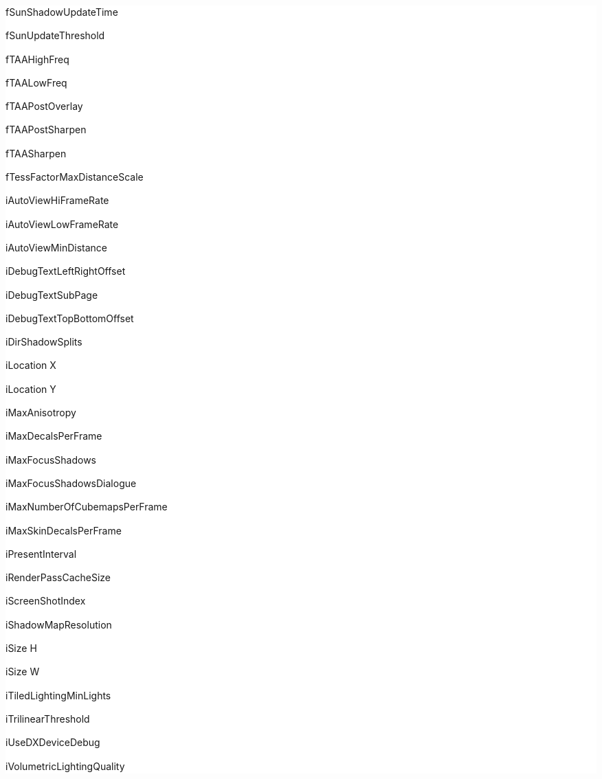 fSunShadowUpdateTime

fSunUpdateThreshold

fTAAHighFreq

fTAALowFreq

fTAAPostOverlay

fTAAPostSharpen

fTAASharpen

fTessFactorMaxDistanceScale

iAutoViewHiFrameRate

iAutoViewLowFrameRate

iAutoViewMinDistance

iDebugTextLeftRightOffset

iDebugTextSubPage

iDebugTextTopBottomOffset

iDirShadowSplits

iLocation X

iLocation Y

iMaxAnisotropy

iMaxDecalsPerFrame

iMaxFocusShadows

iMaxFocusShadowsDialogue

iMaxNumberOfCubemapsPerFrame

iMaxSkinDecalsPerFrame

iPresentInterval

iRenderPassCacheSize

iScreenShotIndex

iShadowMapResolution

iSize H

iSize W

iTiledLightingMinLights

iTrilinearThreshold

iUseDXDeviceDebug

iVolumetricLightingQuality
